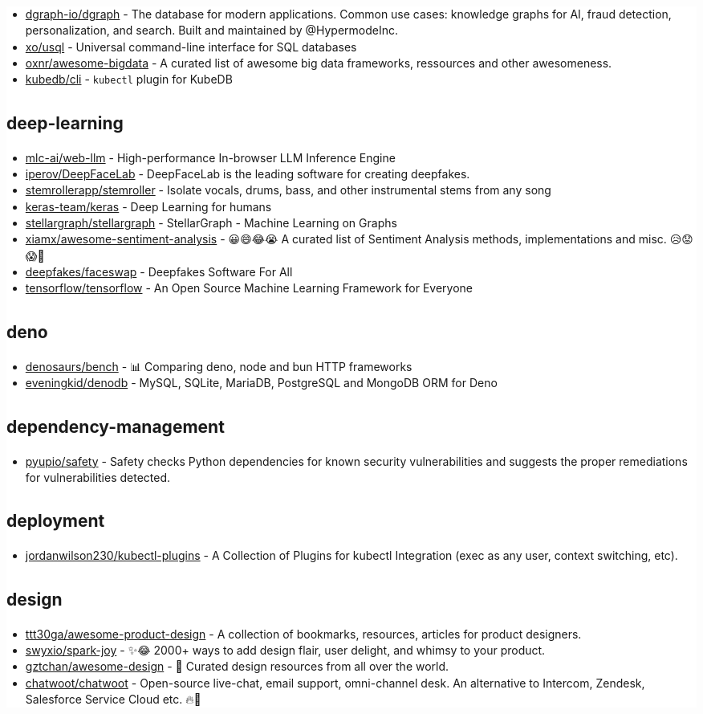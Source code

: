 - [dgraph-io/dgraph](https://github.com/dgraph-io/dgraph) - The database for modern applications. Common use cases: knowledge graphs for AI, fraud detection, personalization, and search. Built and maintained by @HypermodeInc.
- [xo/usql](https://github.com/xo/usql) - Universal command-line interface for SQL databases
- [oxnr/awesome-bigdata](https://github.com/oxnr/awesome-bigdata) - A curated list of awesome big data frameworks, ressources and other awesomeness.
- [kubedb/cli](https://github.com/kubedb/cli) - `kubectl` plugin for KubeDB

## deep-learning 

- [mlc-ai/web-llm](https://github.com/mlc-ai/web-llm) - High-performance In-browser LLM Inference Engine
- [iperov/DeepFaceLab](https://github.com/iperov/DeepFaceLab) - DeepFaceLab is the leading software for creating deepfakes.
- [stemrollerapp/stemroller](https://github.com/stemrollerapp/stemroller) - Isolate vocals, drums, bass, and other instrumental stems from any song
- [keras-team/keras](https://github.com/keras-team/keras) - Deep Learning for humans
- [stellargraph/stellargraph](https://github.com/stellargraph/stellargraph) - StellarGraph - Machine Learning on Graphs
- [xiamx/awesome-sentiment-analysis](https://github.com/xiamx/awesome-sentiment-analysis) - 😀😄😂😭 A curated list of Sentiment Analysis methods, implementations and misc. 😥😟😱😤
- [deepfakes/faceswap](https://github.com/deepfakes/faceswap) - Deepfakes Software For All
- [tensorflow/tensorflow](https://github.com/tensorflow/tensorflow) - An Open Source Machine Learning Framework for Everyone

## deno 

- [denosaurs/bench](https://github.com/denosaurs/bench) - 📊 Comparing deno, node and bun HTTP frameworks
- [eveningkid/denodb](https://github.com/eveningkid/denodb) - MySQL, SQLite, MariaDB, PostgreSQL and MongoDB ORM for Deno

## dependency-management 

- [pyupio/safety](https://github.com/pyupio/safety) - Safety checks Python dependencies for known security vulnerabilities and suggests the proper remediations for vulnerabilities detected.

## deployment 

- [jordanwilson230/kubectl-plugins](https://github.com/jordanwilson230/kubectl-plugins) - A Collection of Plugins for kubectl Integration (exec as any user, context switching, etc).

## design 

- [ttt30ga/awesome-product-design](https://github.com/ttt30ga/awesome-product-design) - A collection of bookmarks, resources, articles for product designers.
- [swyxio/spark-joy](https://github.com/swyxio/spark-joy) - ✨😂 2000+ ways to add design flair, user delight, and whimsy to your product.
- [gztchan/awesome-design](https://github.com/gztchan/awesome-design) - 🌟 Curated design resources from all over the world.
- [chatwoot/chatwoot](https://github.com/chatwoot/chatwoot) - Open-source live-chat, email support, omni-channel desk. An alternative to Intercom, Zendesk, Salesforce Service Cloud etc. 🔥💬
